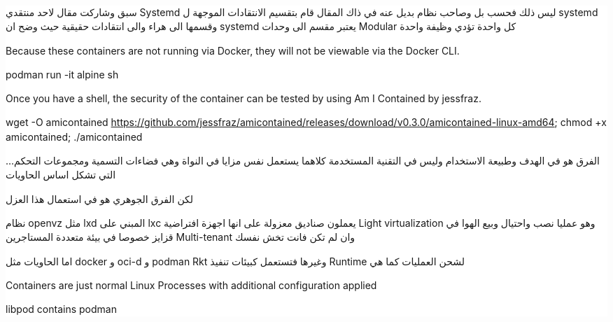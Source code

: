 سبق وشاركت مقال لاحد منتقدي 
Systemd
ليس ذلك فحسب بل وصاحب نظام بديل عنه
في ذاك المقال قام بتقسيم الانتقادات الموجهة ل systemd
وقسمها الى هراء والى انتقادات حقيقية
حيث وضح ان systemd 
يعتبر مقسم الى وحدات
Modular
كل واحدة تؤدي وظيفة واحدة




Because these containers are not running via Docker, they will not be viewable via the Docker CLI.



podman run -it alpine sh

Once you have a shell, the security of the container can be tested by using Am I Contained by jessfraz.

wget -O amicontained https://github.com/jessfraz/amicontained/releases/download/v0.3.0/amicontained-linux-amd64; chmod +x amicontained; ./amicontained




الفرق هو في الهدف وطبيعة الاستخدام
وليس في التقنية المستخدمة
كلاهما يستعمل نفس مزايا في النواة وهي
فضاءات التسمية ومجموعات التحكم... التي تشكل اساس الحاويات

لكن الفرق الجوهري هو في استعمال هذا العزل

نظام openvz
مثل lxd
المبني على lxc
يعملون صناديق معزولة على انها اجهزة افتراضية
Light virtualization
وهو عمليا نصب واحتيال وبيع الهوا في قزايز
خصوصا في بيئة متعددة المستاجرين
Multi-tenant
وان لم تكن فانت تخش نفسك

اما الحاويات مثل docker
و oci-d و podman
Rkt
وغيرها
فتستعمل كبيئات تنفيذ
Runtime
لشحن العمليات كما هي


Containers are just normal Linux Processes with additional configuration applied



libpod contains podman

